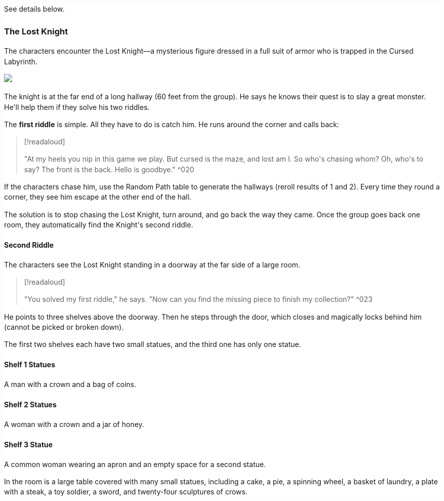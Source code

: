 See details below.

### The Lost Knight

The characters encounter the Lost Knight—a mysterious figure dressed in a full suit of armor who is trapped in the Cursed Labyrinth.

![](/3-Mechanics/CLI/adventures/hunt-for-the-thessalhydra/img/002-c103.webp#center)

The knight is at the far end of a long hallway (60 feet from the group). He says he knows their quest is to slay a great monster. He'll help them if they solve his two riddles.

The **first riddle** is simple. All they have to do is catch him. He runs around the corner and calls back:

> [!readaloud] 
> 
> "At my heels you nip in this game we play. But cursed is the maze, and lost am I. So who's chasing whom? Oh, who's to say? The front is the back. Hello is goodbye."
^020

If the characters chase him, use the Random Path table to generate the hallways (reroll results of 1 and 2). Every time they round a corner, they see him escape at the other end of the hall.

The solution is to stop chasing the Lost Knight, turn around, and go back the way they came. Once the group goes back one room, they automatically find the Knight's second riddle.

#### Second Riddle

The characters see the Lost Knight standing in a doorway at the far side of a large room.

> [!readaloud] 
> 
> "You solved my first riddle," he says. "Now can you find the missing piece to finish my collection?"
^023

He points to three shelves above the doorway. Then he steps through the door, which closes and magically locks behind him (cannot be picked or broken down).

The first two shelves each have two small statues, and the third one has only one statue.

#### Shelf 1 Statues

A man with a crown and a bag of coins.

#### Shelf 2 Statues

A woman with a crown and a jar of honey.

#### Shelf 3 Statue

A common woman wearing an apron and an empty space for a second statue.

In the room is a large table covered with many small statues, including a cake, a pie, a spinning wheel, a basket of laundry, a plate with a steak, a toy soldier, a sword, and twenty-four sculptures of crows.
